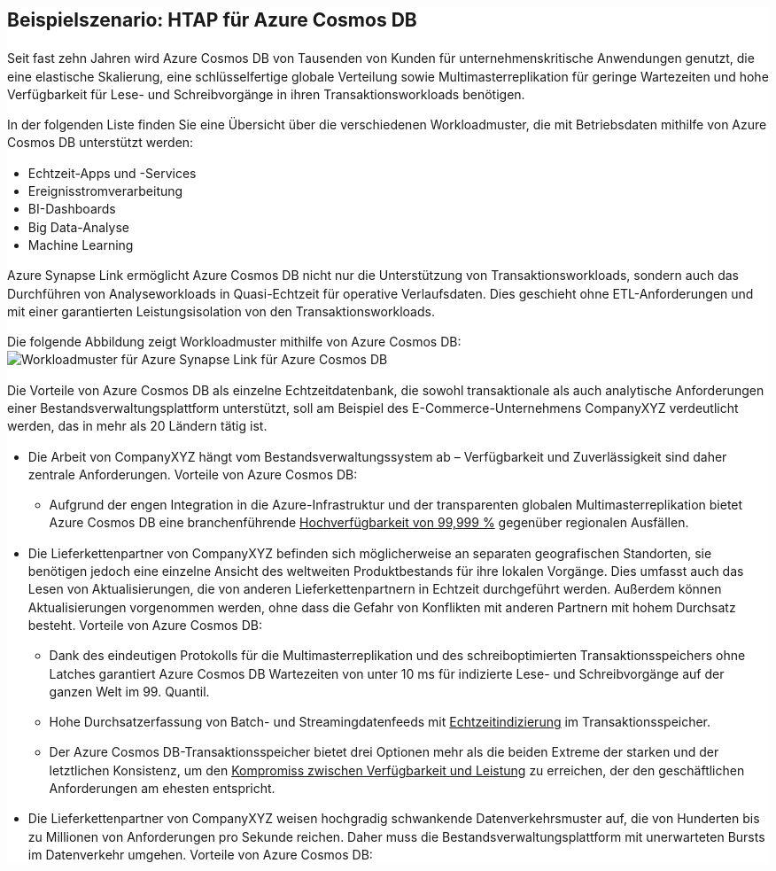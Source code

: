 ## <a name="sample-scenario-htap-for-azure-cosmos-db"></a>Beispielszenario: HTAP für Azure Cosmos DB

Seit fast zehn Jahren wird Azure Cosmos DB von Tausenden von Kunden für unternehmenskritische Anwendungen genutzt, die eine elastische Skalierung, eine schlüsselfertige globale Verteilung sowie Multimasterreplikation für geringe Wartezeiten und hohe Verfügbarkeit für Lese- und Schreibvorgänge in ihren Transaktionsworkloads benötigen.
 
In der folgenden Liste finden Sie eine Übersicht über die verschiedenen Workloadmuster, die mit Betriebsdaten mithilfe von Azure Cosmos DB unterstützt werden:

* Echtzeit-Apps und -Services
* Ereignisstromverarbeitung
* BI-Dashboards
* Big Data-Analyse
* Machine Learning

Azure Synapse Link ermöglicht Azure Cosmos DB nicht nur die Unterstützung von Transaktionsworkloads, sondern auch das Durchführen von Analyseworkloads in Quasi-Echtzeit für operative Verlaufsdaten. Dies geschieht ohne ETL-Anforderungen und mit einer garantierten Leistungsisolation von den Transaktionsworkloads.

Die folgende Abbildung zeigt Workloadmuster mithilfe von Azure Cosmos DB: ![Workloadmuster für Azure Synapse Link für Azure Cosmos DB](./media/synapse-link-use-cases/synapse-link-workload-patterns.png)

Die Vorteile von Azure Cosmos DB als einzelne Echtzeitdatenbank, die sowohl transaktionale als auch analytische Anforderungen einer Bestandsverwaltungsplattform unterstützt, soll am Beispiel des E-Commerce-Unternehmens CompanyXYZ verdeutlicht werden, das in mehr als 20 Ländern tätig ist.

* Die Arbeit von CompanyXYZ hängt vom Bestandsverwaltungssystem ab – Verfügbarkeit und Zuverlässigkeit sind daher zentrale Anforderungen. Vorteile von Azure Cosmos DB:

  * Aufgrund der engen Integration in die Azure-Infrastruktur und der transparenten globalen Multimasterreplikation bietet Azure Cosmos DB eine branchenführende [Hochverfügbarkeit von 99,999 %](high-availability.md) gegenüber regionalen Ausfällen.

* Die Lieferkettenpartner von CompanyXYZ befinden sich möglicherweise an separaten geografischen Standorten, sie benötigen jedoch eine einzelne Ansicht des weltweiten Produktbestands für ihre lokalen Vorgänge. Dies umfasst auch das Lesen von Aktualisierungen, die von anderen Lieferkettenpartnern in Echtzeit durchgeführt werden. Außerdem können Aktualisierungen vorgenommen werden, ohne dass die Gefahr von Konflikten mit anderen Partnern mit hohem Durchsatz besteht. Vorteile von Azure Cosmos DB:

  * Dank des eindeutigen Protokolls für die Multimasterreplikation und des schreiboptimierten Transaktionsspeichers ohne Latches garantiert Azure Cosmos DB Wartezeiten von unter 10 ms für indizierte Lese- und Schreibvorgänge auf der ganzen Welt im 99. Quantil.

  * Hohe Durchsatzerfassung von Batch- und Streamingdatenfeeds mit [Echtzeitindizierung](index-policy.md) im Transaktionsspeicher.

  * Der Azure Cosmos DB-Transaktionsspeicher bietet drei Optionen mehr als die beiden Extreme der starken und der letztlichen Konsistenz, um den [Kompromiss zwischen Verfügbarkeit und Leistung](consistency-levels-tradeoffs.md) zu erreichen, der den geschäftlichen Anforderungen am ehesten entspricht.

* Die Lieferkettenpartner von CompanyXYZ weisen hochgradig schwankende Datenverkehrsmuster auf, die von Hunderten bis zu Millionen von Anforderungen pro Sekunde reichen. Daher muss die Bestandsverwaltungsplattform mit unerwarteten Bursts im Datenverkehr umgehen.  Vorteile von Azure Cosmos DB:
